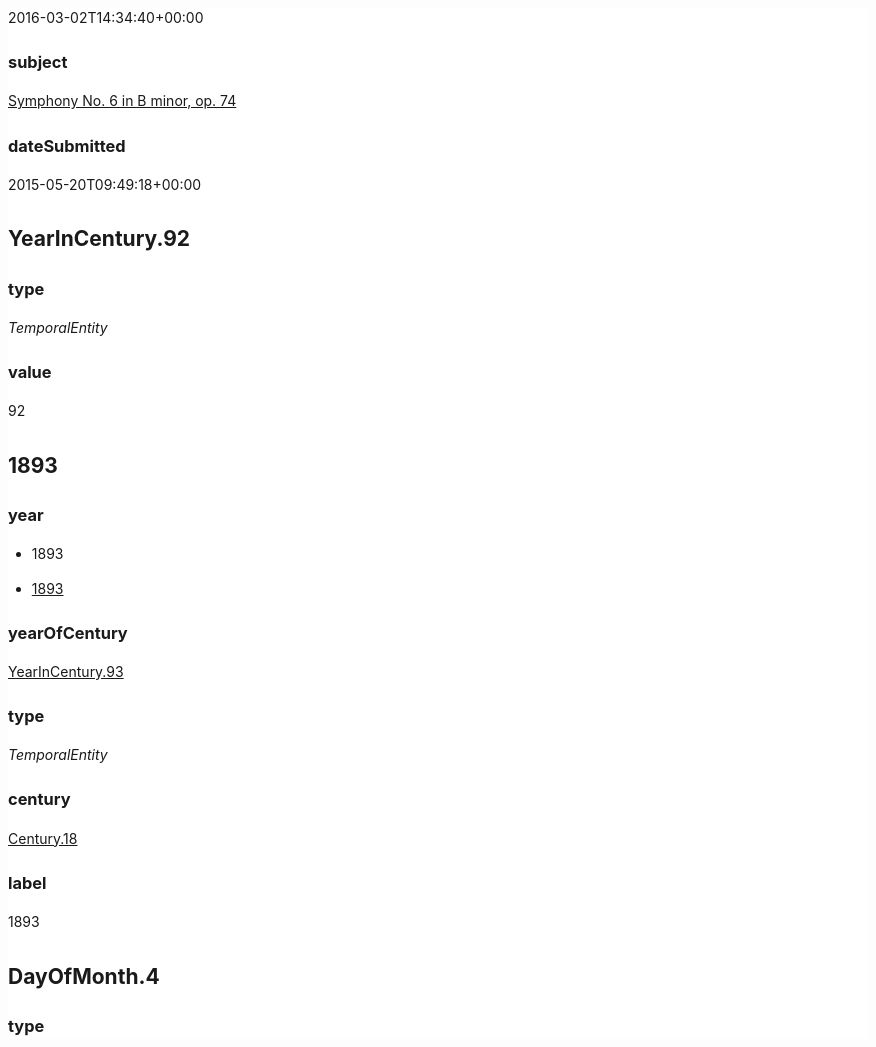 2016-03-02T14:34:40+00:00

### subject


[Symphony No. 6 in B minor, op. 74](#Symphony-No.-6-in-B-minor-op.-74)

### dateSubmitted


2015-05-20T09:49:18+00:00

## YearInCentury.92

### type


*TemporalEntity*

### value


92

## 1893

### year

 - 1893

 - [1893](#1893)

### yearOfCentury


[YearInCentury.93](#YearInCentury.93)

### type


*TemporalEntity*

### century


[Century.18](#Century.18)

### label


1893

## DayOfMonth.4

### type
